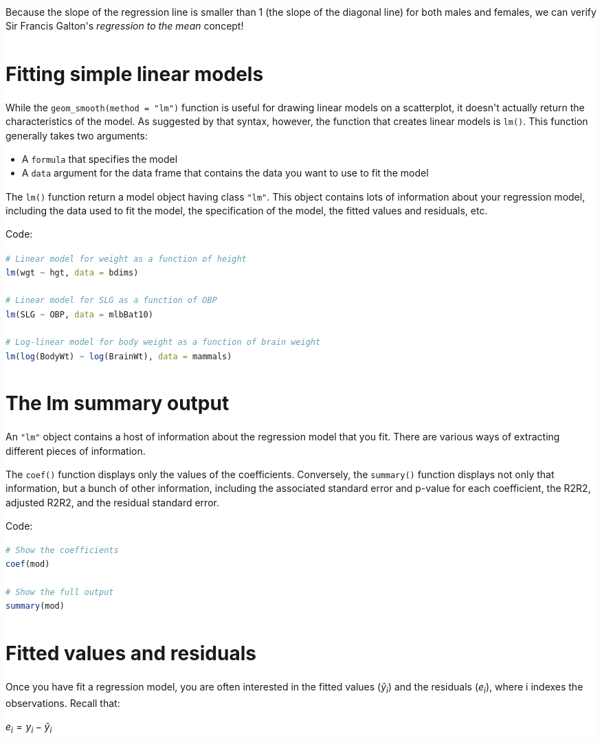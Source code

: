 Because the slope of the regression line is smaller than 1 (the slope of the diagonal line) for both males and females, we can verify Sir Francis Galton's *regression to the mean* concept!

Fitting simple linear models
===

While the `geom_smooth(method = "lm")` function is useful for drawing linear models on a scatterplot, it doesn't actually return the characteristics of the model. As suggested by that syntax, however, the function that creates linear models is `lm()`. This function generally takes two arguments:

- A `formula` that specifies the model
- A `data` argument for the data frame that contains the data you want to use to fit the model

The `lm()` function return a model object having class `"lm"`. This object contains lots of information about your regression model, including the data used to fit the model, the specification of the model, the fitted values and residuals, etc.

Code:

```R
# Linear model for weight as a function of height
lm(wgt ~ hgt, data = bdims)

# Linear model for SLG as a function of OBP
lm(SLG ~ OBP, data = mlbBat10)

# Log-linear model for body weight as a function of brain weight
lm(log(BodyWt) ~ log(BrainWt), data = mammals)
```

The lm summary output
===

An `"lm"` object contains a host of information about the regression model that you fit. There are various ways of extracting different pieces of information.

The `coef()` function displays only the values of the coefficients. Conversely, the `summary()` function displays not only that information, but a bunch of other information, including the associated standard error and p-value for each coefficient, the R2R2, adjusted R2R2, and the residual standard error.

Code:

```R
# Show the coefficients
coef(mod)

# Show the full output
summary(mod)
```

Fitted values and residuals
===

Once you have fit a regression model, you are often interested in the fitted values ($\hat y_i$) and the residuals ($e_i$), where i indexes the observations. Recall that:

$e_i=y_i−\hat y_i$
